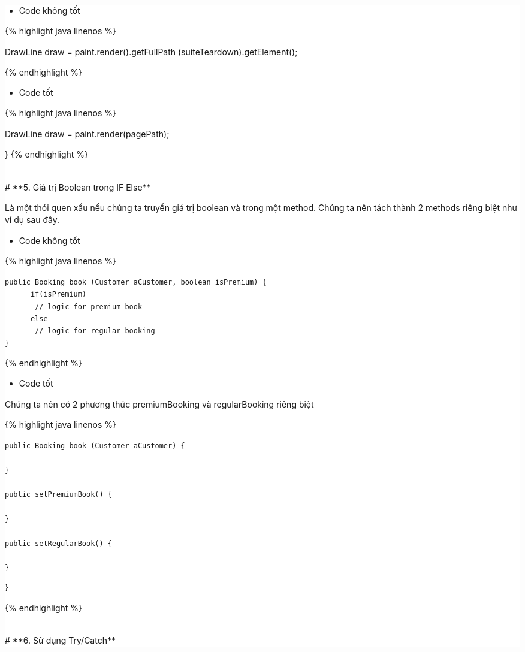 - Code không tốt

{% highlight java  linenos %}

DrawLine draw = paint.render().getFullPath (suiteTeardown).getElement();

{% endhighlight %}


- Code tốt

{% highlight java  linenos %}

 DrawLine draw = paint.render(pagePath); 

}
{% endhighlight %}

<br>
# **5. Giá trị Boolean trong IF Else**

Là một thói quen xấu nếu chúng ta truyền giá trị boolean và trong một method. Chúng ta nên tách thành 2 methods riêng biệt như ví dụ sau đây.

- Code không tốt

{% highlight java  linenos %}
	
	public Booking book (Customer aCustomer, boolean isPremium) {
	      if(isPremium) 
	       // logic for premium book
	      else
	       // logic for regular booking
	}

{% endhighlight %}

- Code tốt

Chúng ta nên có 2 phương thức  premiumBooking và regularBooking riêng biệt

{% highlight java  linenos %}
	
	public Booking book (Customer aCustomer) {
	     
	}

	public setPremiumBook() {

	}

	public setRegularBook() {
		
	}

}

{% endhighlight %}


<br>
# **6. Sử dụng Try/Catch**
